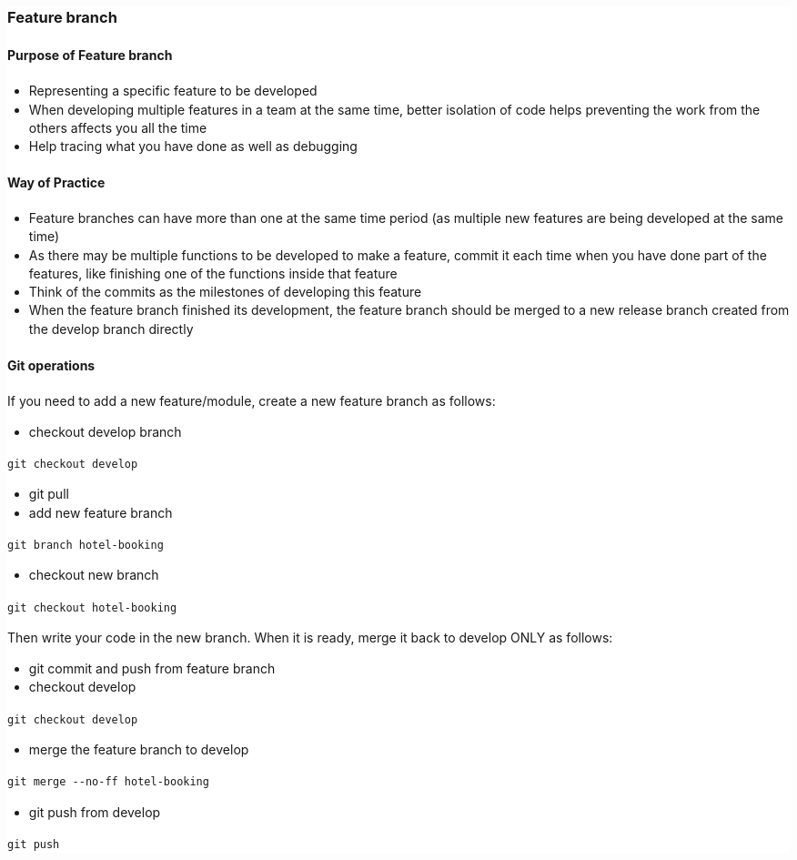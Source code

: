 ### Feature branch

#### Purpose of Feature branch

- Representing a specific feature to be developed
- When developing multiple features in a team at the same time, better isolation of code helps preventing the work from the others affects you all the time
- Help tracing what you have done as well as debugging

#### Way of Practice

- Feature branches can have more than one at the same time period (as multiple new features are being developed at the same time)
- As there may be multiple functions to be developed to make a feature, commit it each time when you have done part of the features, like finishing one of the functions inside that feature
- Think of the commits as the milestones of developing this feature
- When the feature branch finished its development, the feature branch should be merged to a new release branch created from the develop branch directly

#### Git operations

If you need to add a new feature/module, create a new feature branch as follows:

- checkout develop branch

```shell
git checkout develop
```

- git pull
- add new feature branch

```shell
git branch hotel-booking
```

- checkout new branch

```shell
git checkout hotel-booking
```

Then write your code in the new branch. When it is ready, merge it back to develop ONLY as follows:

- git commit and push from feature branch
- checkout develop

```shell
git checkout develop
```

- merge the feature branch to develop

```shell
git merge --no-ff hotel-booking
```

- git push from develop

```shell
git push
```

